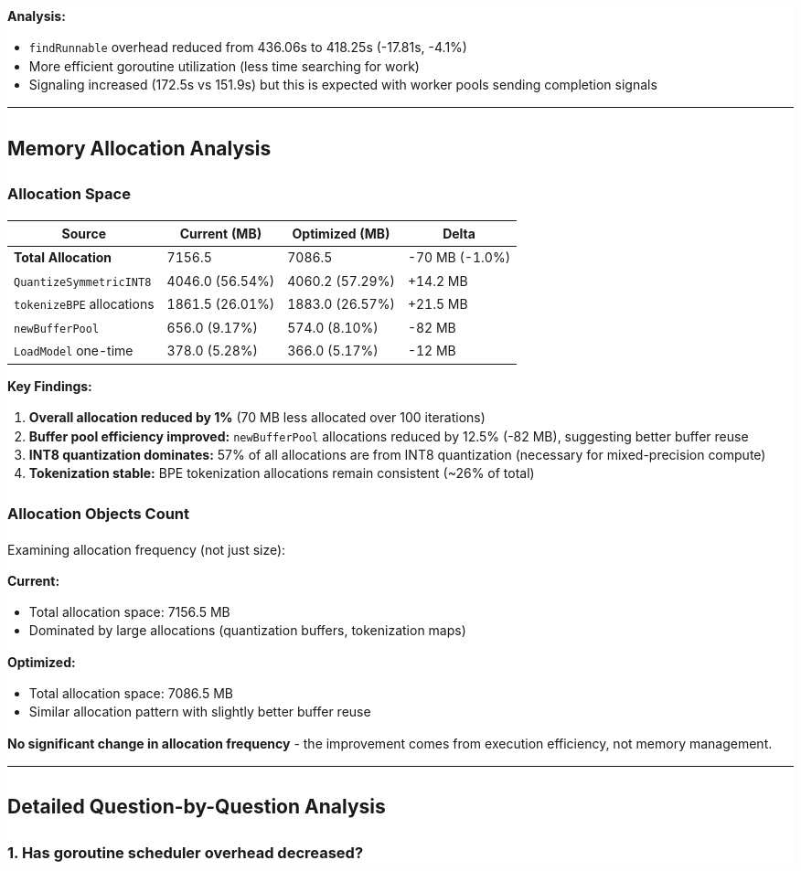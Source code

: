 **Analysis:**
- `findRunnable` overhead reduced from 436.06s to 418.25s (-17.81s, -4.1%)
- More efficient goroutine utilization (less time searching for work)
- Signaling increased (172.5s vs 151.9s) but this is expected with worker pools sending completion signals

---

## Memory Allocation Analysis

### Allocation Space

| Source | Current (MB) | Optimized (MB) | Delta |
|--------|-------------|----------------|-------|
| **Total Allocation** | 7156.5 | 7086.5 | -70 MB (-1.0%) |
| `QuantizeSymmetricINT8` | 4046.0 (56.54%) | 4060.2 (57.29%) | +14.2 MB |
| `tokenizeBPE` allocations | 1861.5 (26.01%) | 1883.0 (26.57%) | +21.5 MB |
| `newBufferPool` | 656.0 (9.17%) | 574.0 (8.10%) | -82 MB |
| `LoadModel` one-time | 378.0 (5.28%) | 366.0 (5.17%) | -12 MB |

**Key Findings:**
1. **Overall allocation reduced by 1%** (70 MB less allocated over 100 iterations)
2. **Buffer pool efficiency improved:** `newBufferPool` allocations reduced by 12.5% (-82 MB), suggesting better buffer reuse
3. **INT8 quantization dominates:** 57% of all allocations are from INT8 quantization (necessary for mixed-precision compute)
4. **Tokenization stable:** BPE tokenization allocations remain consistent (~26% of total)

### Allocation Objects Count

Examining allocation frequency (not just size):

**Current:**
- Total allocation space: 7156.5 MB
- Dominated by large allocations (quantization buffers, tokenization maps)

**Optimized:**
- Total allocation space: 7086.5 MB
- Similar allocation pattern with slightly better buffer reuse

**No significant change in allocation frequency** - the improvement comes from execution efficiency, not memory management.

---

## Detailed Question-by-Question Analysis

### 1. Has goroutine scheduler overhead decreased?

